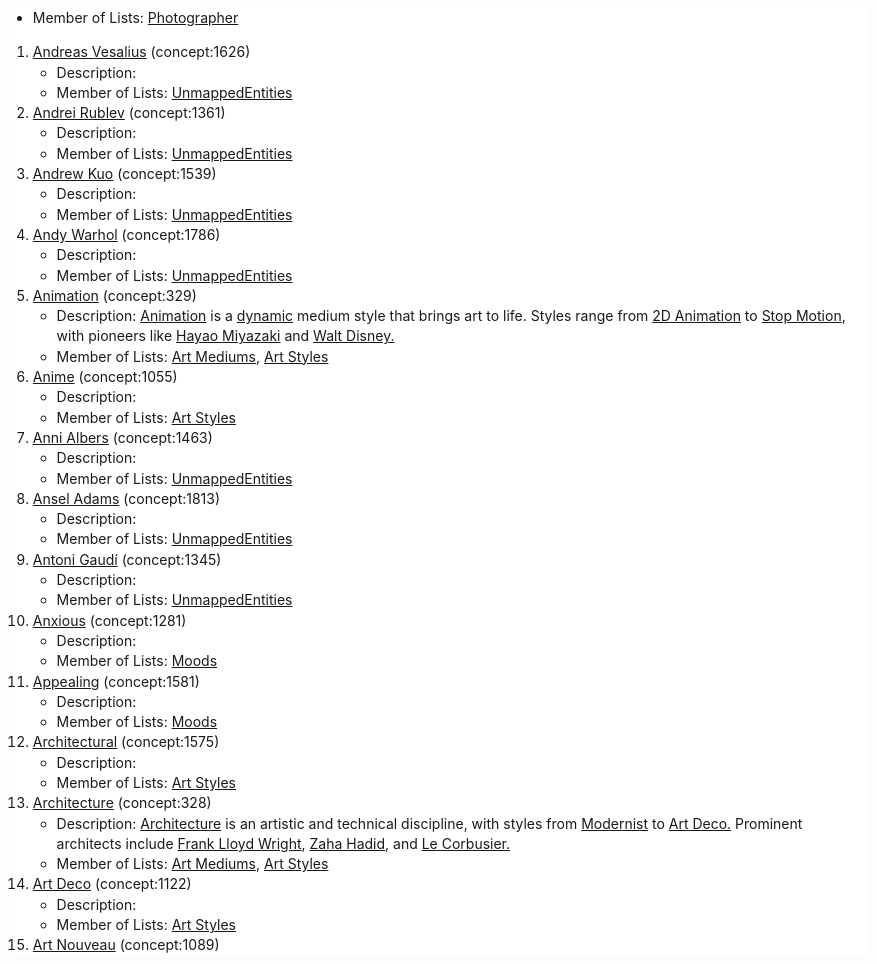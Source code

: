    - Member of Lists: [Photographer](https://graphhub.net/text-to-image/list/photographer?id=1021)
1. [Andreas Vesalius](https://graphhub.net/text-to-image/concept/andreas-vesalius?id=1626) (concept:1626)
   - Description: 
   - Member of Lists: [UnmappedEntities](https://graphhub.net/text-to-image/list/unmappedentities?id=999)
1. [Andrei Rublev](https://graphhub.net/text-to-image/concept/andrei-rublev?id=1361) (concept:1361)
   - Description: 
   - Member of Lists: [UnmappedEntities](https://graphhub.net/text-to-image/list/unmappedentities?id=999)
1. [Andrew Kuo](https://graphhub.net/text-to-image/concept/andrew-kuo?id=1539) (concept:1539)
   - Description: 
   - Member of Lists: [UnmappedEntities](https://graphhub.net/text-to-image/list/unmappedentities?id=999)
1. [Andy Warhol](https://graphhub.net/text-to-image/concept/andy-warhol?id=1786) (concept:1786)
   - Description: 
   - Member of Lists: [UnmappedEntities](https://graphhub.net/text-to-image/list/unmappedentities?id=999)
1. [Animation](https://graphhub.net/text-to-image/concept/animation?id=329) (concept:329)
   - Description: [Animation](https://graphhub.net/text-to-image/concept/animation?id=329) is a [dynamic](https://graphhub.net/text-to-image/concept/dynamic?id=1087) medium style that brings art to life. Styles range from [2D Animation](https://graphhub.net/text-to-image/concept/2d-animation?id=1905) to [Stop Motion](https://graphhub.net/text-to-image/concept/stop-motion?id=1907), with pioneers like [Hayao Miyazaki](https://graphhub.net/text-to-image/concept/hayao-miyazaki?id=1903) and [Walt Disney.](https://graphhub.net/text-to-image/concept/walt-disney?id=1904)
   - Member of Lists: [Art Mediums](https://graphhub.net/text-to-image/list/art-mediums?id=4), [Art Styles](https://graphhub.net/text-to-image/list/art-styles?id=1)
1. [Anime](https://graphhub.net/text-to-image/concept/anime?id=1055) (concept:1055)
   - Description: 
   - Member of Lists: [Art Styles](https://graphhub.net/text-to-image/list/art-styles?id=1)
1. [Anni Albers](https://graphhub.net/text-to-image/concept/anni-albers?id=1463) (concept:1463)
   - Description: 
   - Member of Lists: [UnmappedEntities](https://graphhub.net/text-to-image/list/unmappedentities?id=999)
1. [Ansel Adams](https://graphhub.net/text-to-image/concept/ansel-adams?id=1813) (concept:1813)
   - Description: 
   - Member of Lists: [UnmappedEntities](https://graphhub.net/text-to-image/list/unmappedentities?id=999)
1. [Antoni Gaudí](https://graphhub.net/text-to-image/concept/antoni-gaud?id=1345) (concept:1345)
   - Description: 
   - Member of Lists: [UnmappedEntities](https://graphhub.net/text-to-image/list/unmappedentities?id=999)
1. [Anxious](https://graphhub.net/text-to-image/concept/anxious?id=1281) (concept:1281)
   - Description: 
   - Member of Lists: [Moods](https://graphhub.net/text-to-image/list/moods?id=8)
1. [Appealing](https://graphhub.net/text-to-image/concept/appealing?id=1581) (concept:1581)
   - Description: 
   - Member of Lists: [Moods](https://graphhub.net/text-to-image/list/moods?id=8)
1. [Architectural](https://graphhub.net/text-to-image/concept/architectural?id=1575) (concept:1575)
   - Description: 
   - Member of Lists: [Art Styles](https://graphhub.net/text-to-image/list/art-styles?id=1)
1. [Architecture](https://graphhub.net/text-to-image/concept/architecture?id=328) (concept:328)
   - Description: [Architecture](https://graphhub.net/text-to-image/concept/architecture?id=328) is an artistic and technical discipline, with styles from [Modernist](https://graphhub.net/text-to-image/concept/modernist?id=1901) to [Art Deco.](https://graphhub.net/text-to-image/concept/art-deco?id=1122) Prominent architects include [Frank Lloyd Wright](https://graphhub.net/text-to-image/concept/frank-lloyd-wright?id=1344), [Zaha Hadid](https://graphhub.net/text-to-image/concept/zaha-hadid?id=1899), and [Le Corbusier.](https://graphhub.net/text-to-image/concept/le-corbusier?id=1900)
   - Member of Lists: [Art Mediums](https://graphhub.net/text-to-image/list/art-mediums?id=4), [Art Styles](https://graphhub.net/text-to-image/list/art-styles?id=1)
1. [Art Deco](https://graphhub.net/text-to-image/concept/art-deco?id=1122) (concept:1122)
   - Description: 
   - Member of Lists: [Art Styles](https://graphhub.net/text-to-image/list/art-styles?id=1)
1. [Art Nouveau](https://graphhub.net/text-to-image/concept/art-nouveau?id=1089) (concept:1089)